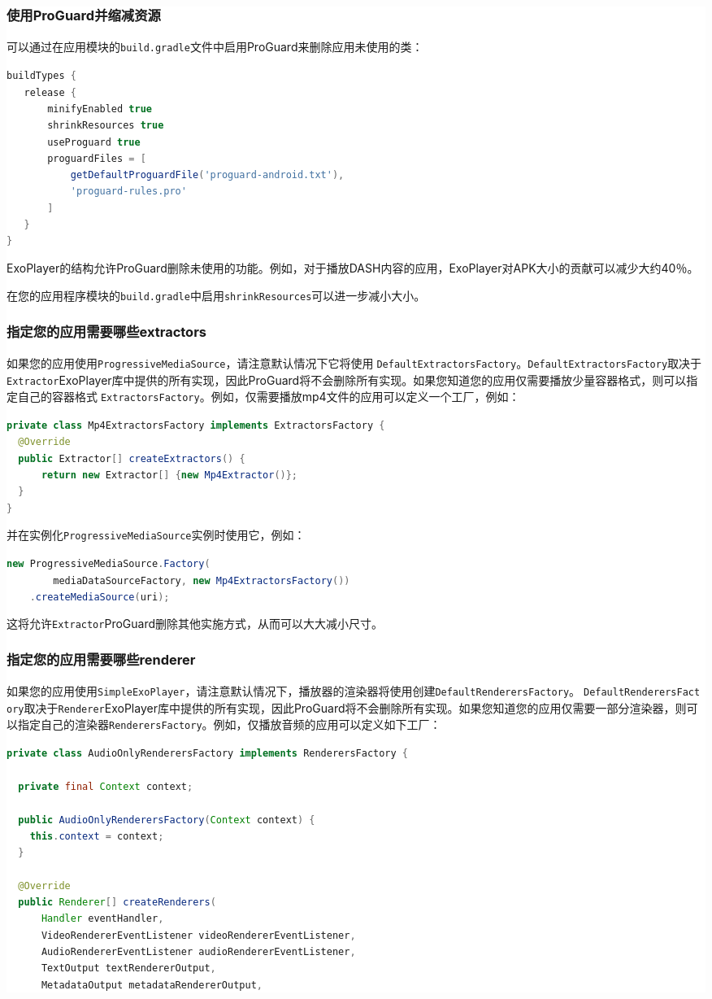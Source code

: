 ### 使用ProGuard并缩减资源

可以通过在应用模块的`build.gradle`文件中启用ProGuard来删除应用未使用的类：

```groovy
buildTypes {
   release {
       minifyEnabled true
       shrinkResources true
       useProguard true
       proguardFiles = [
           getDefaultProguardFile('proguard-android.txt'),
           'proguard-rules.pro'
       ]
   }
}
```

ExoPlayer的结构允许ProGuard删除未使用的功能。例如，对于播放DASH内容的应用，ExoPlayer对APK大小的贡献可以减少大约40％。

在您的应用程序模块的`build.gradle`中启用`shrinkResources`可以进一步减小大小。

### 指定您的应用需要哪些extractors

如果您的应用使用`ProgressiveMediaSource`，请注意默认情况下它将使用 `DefaultExtractorsFactory`。`DefaultExtractorsFactory`取决于`Extractor`ExoPlayer库中提供的所有实现，因此ProGuard将不会删除所有实现。如果您知道您的应用仅需要播放少量容器格式，则可以指定自己的容器格式 `ExtractorsFactory`。例如，仅需要播放mp4文件的应用可以定义一个工厂，例如：

```java
private class Mp4ExtractorsFactory implements ExtractorsFactory {
  @Override
  public Extractor[] createExtractors() {
      return new Extractor[] {new Mp4Extractor()};
  }
}
```

并在实例化`ProgressiveMediaSource`实例时使用它，例如：

```java
new ProgressiveMediaSource.Factory(
        mediaDataSourceFactory, new Mp4ExtractorsFactory())
    .createMediaSource(uri);
```

这将允许`Extractor`ProGuard删除其他实施方式，从而可以大大减小尺寸。

### 指定您的应用需要哪些renderer

如果您的应用使用`SimpleExoPlayer`，请注意默认情况下，播放器的渲染器将使用创建`DefaultRenderersFactory`。 `DefaultRenderersFactory`取决于`Renderer`ExoPlayer库中提供的所有实现，因此ProGuard将不会删除所有实现。如果您知道您的应用仅需要一部分渲染器，则可以指定自己的渲染器`RenderersFactory`。例如，仅播放音频的应用可以定义如下工厂：

```java
private class AudioOnlyRenderersFactory implements RenderersFactory {

  private final Context context;

  public AudioOnlyRenderersFactory(Context context) {
    this.context = context;
  }

  @Override
  public Renderer[] createRenderers(
      Handler eventHandler,
      VideoRendererEventListener videoRendererEventListener,
      AudioRendererEventListener audioRendererEventListener,
      TextOutput textRendererOutput,
      MetadataOutput metadataRendererOutput,
```